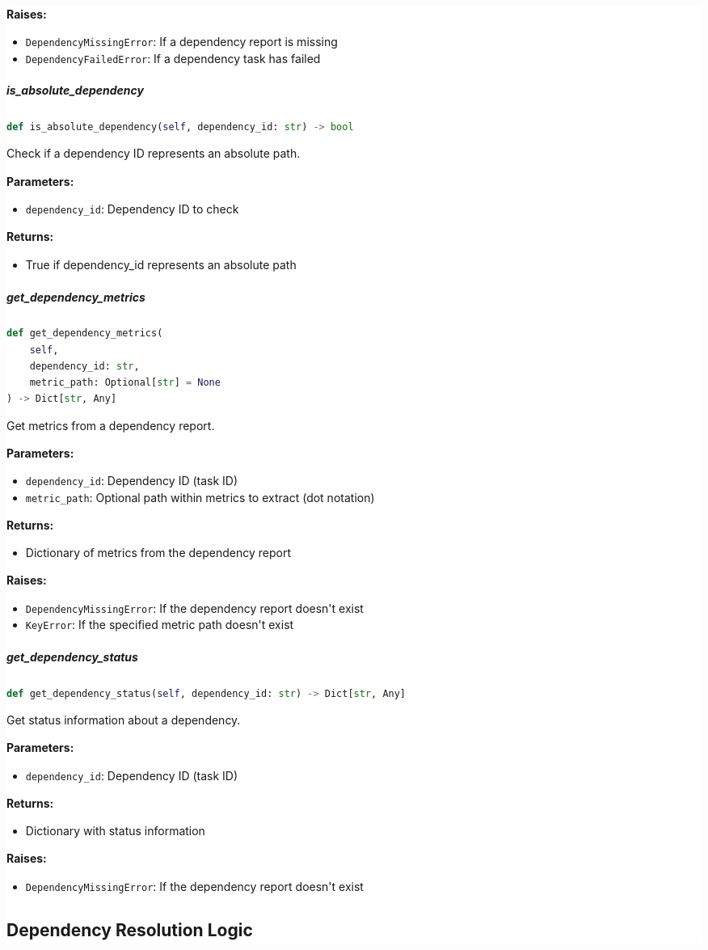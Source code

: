 **Raises:**
- `DependencyMissingError`: If a dependency report is missing
- `DependencyFailedError`: If a dependency task has failed

##### is_absolute_dependency

```python
def is_absolute_dependency(self, dependency_id: str) -> bool
```

Check if a dependency ID represents an absolute path.

**Parameters:**
- `dependency_id`: Dependency ID to check

**Returns:**
- True if dependency_id represents an absolute path

##### get_dependency_metrics

```python
def get_dependency_metrics(
    self, 
    dependency_id: str, 
    metric_path: Optional[str] = None
) -> Dict[str, Any]
```

Get metrics from a dependency report.

**Parameters:**
- `dependency_id`: Dependency ID (task ID)
- `metric_path`: Optional path within metrics to extract (dot notation)

**Returns:**
- Dictionary of metrics from the dependency report

**Raises:**
- `DependencyMissingError`: If the dependency report doesn't exist
- `KeyError`: If the specified metric path doesn't exist

##### get_dependency_status

```python
def get_dependency_status(self, dependency_id: str) -> Dict[str, Any]
```

Get status information about a dependency.

**Parameters:**
- `dependency_id`: Dependency ID (task ID)

**Returns:**
- Dictionary with status information

**Raises:**
- `DependencyMissingError`: If the dependency report doesn't exist

## Dependency Resolution Logic
